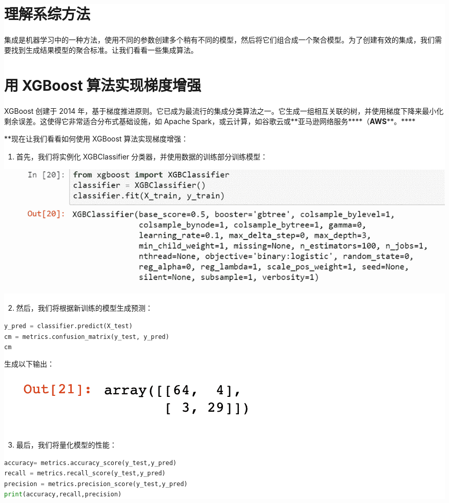 # 理解系综方法

集成是机器学习中的一种方法，使用不同的参数创建多个稍有不同的模型，然后将它们组合成一个聚合模型。为了创建有效的集成，我们需要找到生成结果模型的聚合标准。让我们看看一些集成算法。

# 用 XGBoost 算法实现梯度增强

XGBoost 创建于 2014 年，基于梯度推进原则。它已成为最流行的集成分类算法之一。它生成一组相互关联的树，并使用梯度下降来最小化剩余误差。这使得它非常适合分布式基础设施，如 Apache Spark，或云计算，如谷歌云或**亚马逊网络服务****（**AWS****。****

 **现在让我们看看如何使用 XGBoost 算法实现梯度增强：

1.  首先，我们将实例化 XGBClassifier 分类器，并使用数据的训练部分训练模型：

![](img/27a8fe49-3854-4c12-84f2-e71c0f64e430.png)

2.  然后，我们将根据新训练的模型生成预测：

```py
y_pred = classifier.predict(X_test)
cm = metrics.confusion_matrix(y_test, y_pred)
cm
```

生成以下输出：

![](img/3d7d4afa-c3ae-4ae3-a2d2-7ab69b67dcdd.png)

3.  最后，我们将量化模型的性能：

```py
accuracy= metrics.accuracy_score(y_test,y_pred)
recall = metrics.recall_score(y_test,y_pred)
precision = metrics.precision_score(y_test,y_pred)
print(accuracy,recall,precision)
```
